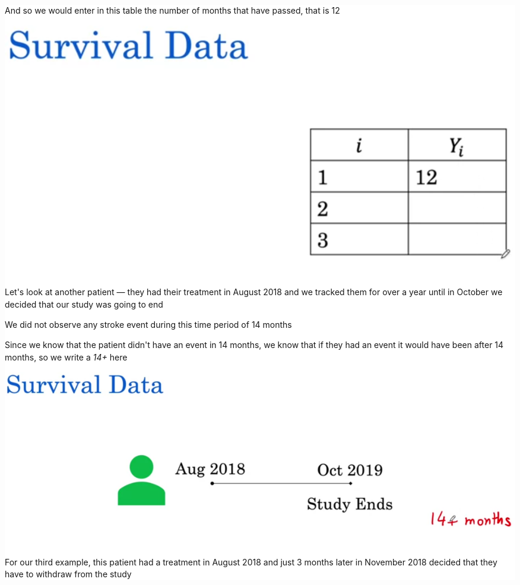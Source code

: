 And so we would enter in this table the number of months that
have passed, that is 12<br>

![](./images/Survival-Data-4.PNG)<br><br>

Let's look at another patient — they had their treatment in
August 2018 and we tracked them for over a year until in October
we decided that our study was going to end<br>

We did not observe any stroke event during this time period of
14 months<br>

Since we know that the patient didn't have an event in 14 months,
we know that if they had an event it would have been after 14
months, so we write a *14+* here<br>

![](./images/Survival-Data-5.PNG)<br><br>

For our third example, this patient had a treatment in August
2018 and just 3 months later in November 2018 decided that they
have to withdraw from the study<br>
